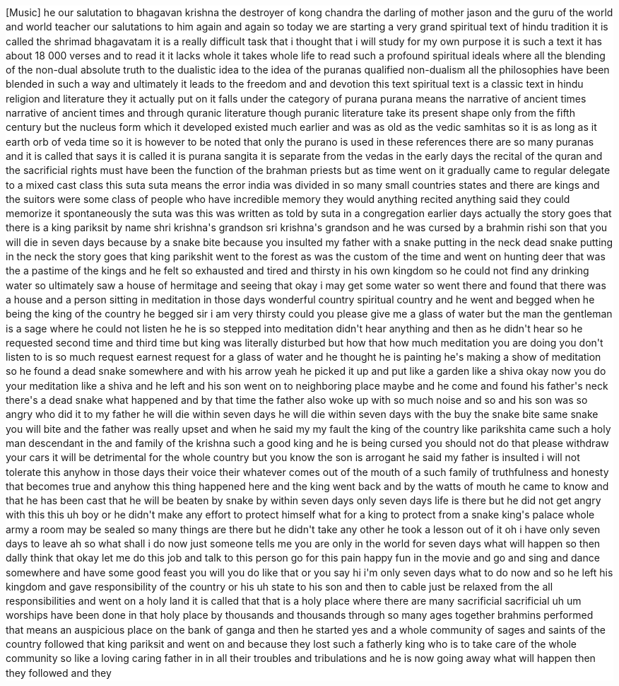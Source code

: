 [Music] he our salutation to bhagavan krishna the destroyer of kong chandra the darling of mother jason and the guru of the world and world teacher our salutations to him again and again so today we are starting a very grand spiritual text of hindu tradition it is called the shrimad bhagavatam it is a really difficult task that i thought that i will study for my own purpose it is such a text it has about 18 000 verses and to read it it lacks whole it takes whole life to read such a profound spiritual ideals where all the blending of the non-dual absolute truth to the dualistic idea to the idea of the puranas qualified non-dualism all the philosophies have been blended in such a way and ultimately it leads to the freedom and and devotion this text spiritual text is a classic text in hindu religion and literature they it actually put on it falls under the category of purana purana means the narrative of ancient times narrative of ancient times and through quranic literature though puranic literature take its present shape only from the fifth century but the nucleus form which it developed existed much earlier and was as old as the vedic samhitas so it is as long as it earth orb of veda time so it is however to be noted that only the purano is used in these references there are so many puranas and it is called that says it is called it is purana sangita it is separate from the vedas in the early days the recital of the quran and the sacrificial rights must have been the function of the brahman priests but as time went on it gradually came to regular delegate to a mixed cast class this suta suta means the error india was divided in so many small countries states and there are kings and the suitors were some class of people who have incredible memory they would anything recited anything said they could memorize it spontaneously the suta was this was written as told by suta in a congregation earlier days actually the story goes that there is a king pariksit by name shri krishna's grandson sri krishna's grandson and he was cursed by a brahmin rishi son that you will die in seven days because by a snake bite because you insulted my father with a snake putting in the neck dead snake putting in the neck the story goes that king parikshit went to the forest as was the custom of the time and went on hunting deer that was the a pastime of the kings and he felt so exhausted and tired and thirsty in his own kingdom so he could not find any drinking water so ultimately saw a house of hermitage and seeing that okay i may get some water so went there and found that there was a house and a person sitting in meditation in those days wonderful country spiritual country and he went and begged when he being the king of the country he begged sir i am very thirsty could you please give me a glass of water but the man the gentleman is a sage where he could not listen he he is so stepped into meditation didn't hear anything and then as he didn't hear so he requested second time and third time but king was literally disturbed but how that how much meditation you are doing you don't listen to is so much request earnest request for a glass of water and he thought he is painting he's making a show of meditation so he found a dead snake somewhere and with his arrow yeah he picked it up and put like a garden like a shiva okay now you do your meditation like a shiva and he left and his son went on to neighboring place maybe and he come and found his father's neck there's a dead snake what happened and by that time the father also woke up with so much noise and so and his son was so angry who did it to my father he will die within seven days he will die within seven days with the buy the snake bite same snake you will bite and the father was really upset and when he said my my fault the king of the country like parikshita came such a holy man descendant in the and family of the krishna such a good king and he is being cursed you should not do that please withdraw your cars it will be detrimental for the whole country but you know the son is arrogant he said my father is insulted i will not tolerate this anyhow in those days their voice their whatever comes out of the mouth of a such family of truthfulness and honesty that becomes true and anyhow this thing happened here and the king went back and by the watts of mouth he came to know and that he has been cast that he will be beaten by snake by within seven days only seven days life is there but he did not get angry with this this uh boy or he didn't make any effort to protect himself what for a king to protect from a snake king's palace whole army a room may be sealed so many things are there but he didn't take any other he took a lesson out of it oh i have only seven days to leave ah so what shall i do now just someone tells me you are only in the world for seven days what will happen so then dally think that okay let me do this job and talk to this person go for this pain happy fun in the movie and go and sing and dance somewhere and have some good feast you will you do like that or you say hi i'm only seven days what to do now and so he left his kingdom and gave responsibility of the country or his uh state to his son and then to cable just be relaxed from the all responsibilities and went on a holy land it is called that that is a holy place where there are many sacrificial sacrificial uh um worships have been done in that holy place by thousands and thousands through so many ages together brahmins performed that means an auspicious place on the bank of ganga and then he started yes and a whole community of sages and saints of the country followed that king pariksit and went on and because they lost such a fatherly king who is to take care of the whole community so like a loving caring father in in all their troubles and tribulations and he is now going away what will happen then they followed and they